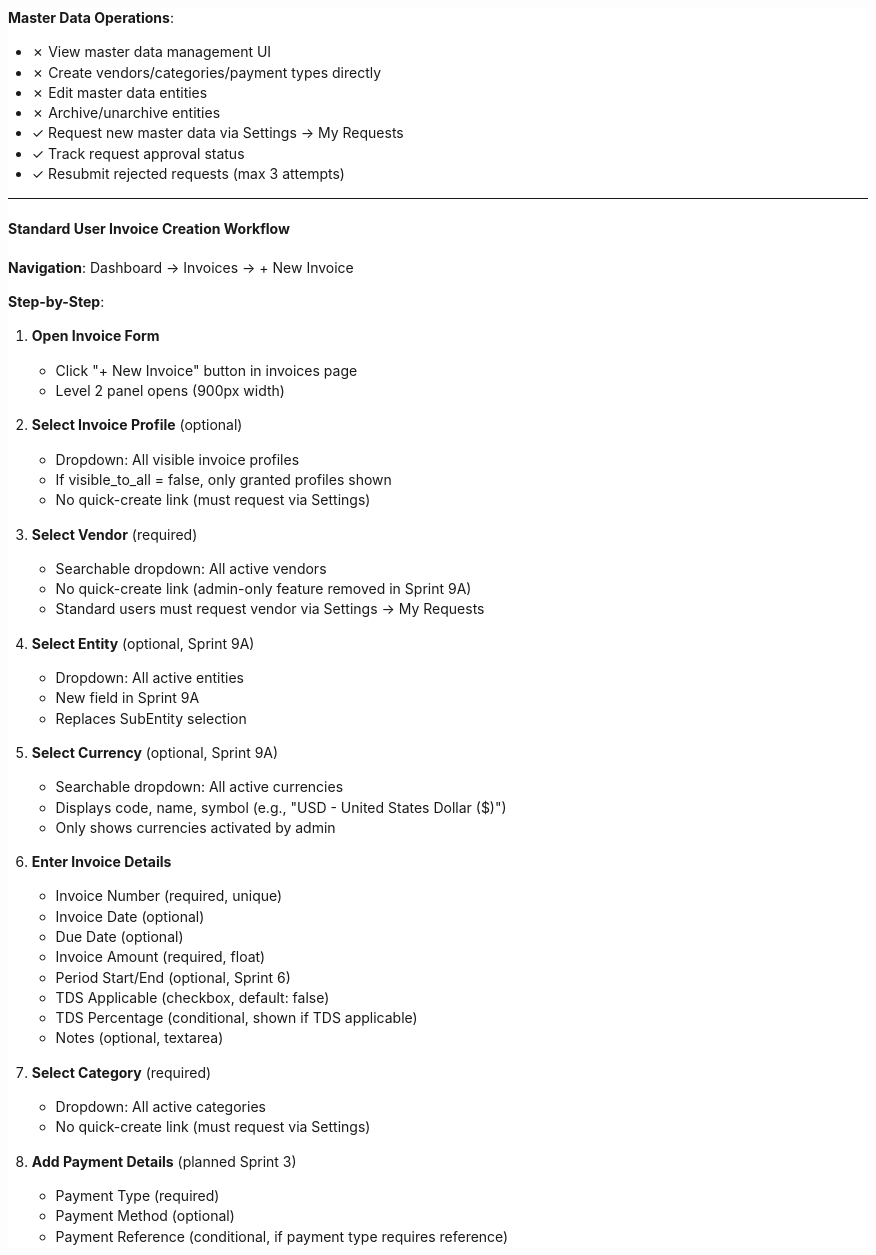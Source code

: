 **Master Data Operations**:
- ✗ View master data management UI
- ✗ Create vendors/categories/payment types directly
- ✗ Edit master data entities
- ✗ Archive/unarchive entities
- ✓ Request new master data via Settings → My Requests
- ✓ Track request approval status
- ✓ Resubmit rejected requests (max 3 attempts)

---

#### Standard User Invoice Creation Workflow

**Navigation**: Dashboard → Invoices → + New Invoice

**Step-by-Step**:

1. **Open Invoice Form**
   - Click "+ New Invoice" button in invoices page
   - Level 2 panel opens (900px width)

2. **Select Invoice Profile** (optional)
   - Dropdown: All visible invoice profiles
   - If visible_to_all = false, only granted profiles shown
   - No quick-create link (must request via Settings)

3. **Select Vendor** (required)
   - Searchable dropdown: All active vendors
   - No quick-create link (admin-only feature removed in Sprint 9A)
   - Standard users must request vendor via Settings → My Requests

4. **Select Entity** (optional, Sprint 9A)
   - Dropdown: All active entities
   - New field in Sprint 9A
   - Replaces SubEntity selection

5. **Select Currency** (optional, Sprint 9A)
   - Searchable dropdown: All active currencies
   - Displays code, name, symbol (e.g., "USD - United States Dollar ($)")
   - Only shows currencies activated by admin

6. **Enter Invoice Details**
   - Invoice Number (required, unique)
   - Invoice Date (optional)
   - Due Date (optional)
   - Invoice Amount (required, float)
   - Period Start/End (optional, Sprint 6)
   - TDS Applicable (checkbox, default: false)
   - TDS Percentage (conditional, shown if TDS applicable)
   - Notes (optional, textarea)

7. **Select Category** (required)
   - Dropdown: All active categories
   - No quick-create link (must request via Settings)

8. **Add Payment Details** (planned Sprint 3)
   - Payment Type (required)
   - Payment Method (optional)
   - Payment Reference (conditional, if payment type requires reference)

